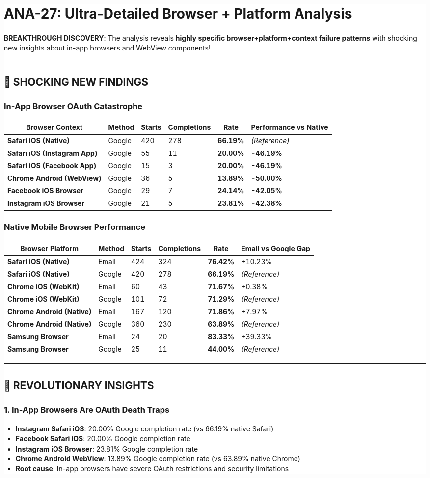 # ANA-27: Ultra-Detailed Browser + Platform Analysis

**BREAKTHROUGH DISCOVERY**: The analysis reveals **highly specific browser+platform+context failure patterns** with shocking new insights about in-app browsers and WebView components!

---

## 🚨 **SHOCKING NEW FINDINGS**

### In-App Browser OAuth Catastrophe

| Browser Context | Method | Starts | Completions | Rate | Performance vs Native |
|----------------|--------|--------|-------------|------|---------------------|
| **Safari iOS (Native)** | Google | 420 | 278 | **66.19%** | *(Reference)* |
| **Safari iOS (Instagram App)** | Google | 55 | 11 | **20.00%** | **-46.19%** |
| **Safari iOS (Facebook App)** | Google | 15 | 3 | **20.00%** | **-46.19%** |
| **Chrome Android (WebView)** | Google | 36 | 5 | **13.89%** | **-50.00%** |
| **Facebook iOS Browser** | Google | 29 | 7 | **24.14%** | **-42.05%** |
| **Instagram iOS Browser** | Google | 21 | 5 | **23.81%** | **-42.38%** |

### Native Mobile Browser Performance

| Browser Platform | Method | Starts | Completions | Rate | Email vs Google Gap |
|------------------|--------|--------|-------------|------|-------------------|
| **Safari iOS (Native)** | Email | 424 | 324 | **76.42%** | +10.23% |
| **Safari iOS (Native)** | Google | 420 | 278 | **66.19%** | *(Reference)* |
| **Chrome iOS (WebKit)** | Email | 60 | 43 | **71.67%** | +0.38% |
| **Chrome iOS (WebKit)** | Google | 101 | 72 | **71.29%** | *(Reference)* |
| **Chrome Android (Native)** | Email | 167 | 120 | **71.86%** | +7.97% |
| **Chrome Android (Native)** | Google | 360 | 230 | **63.89%** | *(Reference)* |
| **Samsung Browser** | Email | 24 | 20 | **83.33%** | +39.33% |
| **Samsung Browser** | Google | 25 | 11 | **44.00%** | *(Reference)* |

---

## 🎯 **REVOLUTIONARY INSIGHTS**

### 1. **In-App Browsers Are OAuth Death Traps**
- **Instagram Safari iOS**: 20.00% Google completion rate (vs 66.19% native Safari)
- **Facebook Safari iOS**: 20.00% Google completion rate  
- **Instagram iOS Browser**: 23.81% Google completion rate
- **Chrome Android WebView**: 13.89% Google completion rate (vs 63.89% native Chrome)
- **Root cause**: In-app browsers have severe OAuth restrictions and security limitations
